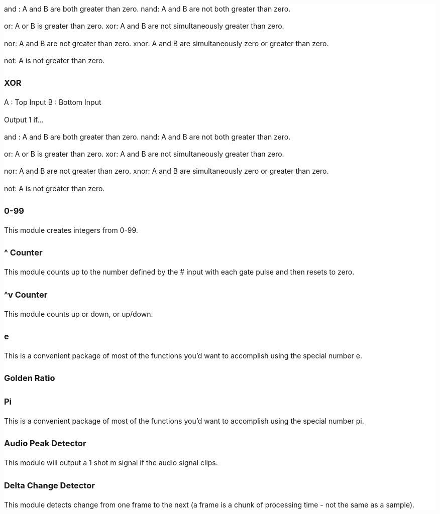 and : A and B are both greater than zero.
nand: A and B are not both greater than zero.

or: A or B is greater than zero.
xor: A and B are not simultaneously greater than zero.

nor: A and B are not greater than zero.
xnor: A and B are simultaneously zero or greater than zero.

not: A is not greater than zero.

### XOR
A : Top Input
B : Bottom Input

Output 1 if…

and : A and B are both greater than zero.
nand: A and B are not both greater than zero.

or: A or B is greater than zero.
xor: A and B are not simultaneously greater than zero.

nor: A and B are not greater than zero.
xnor: A and B are simultaneously zero or greater than zero.

not: A is not greater than zero.

### 0-99
This module creates integers from 0-99.

### ^ Counter
This module counts up to the number defined by the # input with each gate pulse and then resets to zero.

### ^v Counter
This module counts up or down, or up/down.

### e
This is a convenient package of most of the functions you’d want to accomplish using the special number e.

### Golden Ratio


### Pi
This is a convenient package of most of the functions you’d want to accomplish using the special number pi.

### Audio Peak Detector
This module will output a 1 shot m signal if the audio signal clips.

### Delta Change Detector
This module detects change from one frame to the next (a frame is a chunk of processing time - not the same as a sample).
